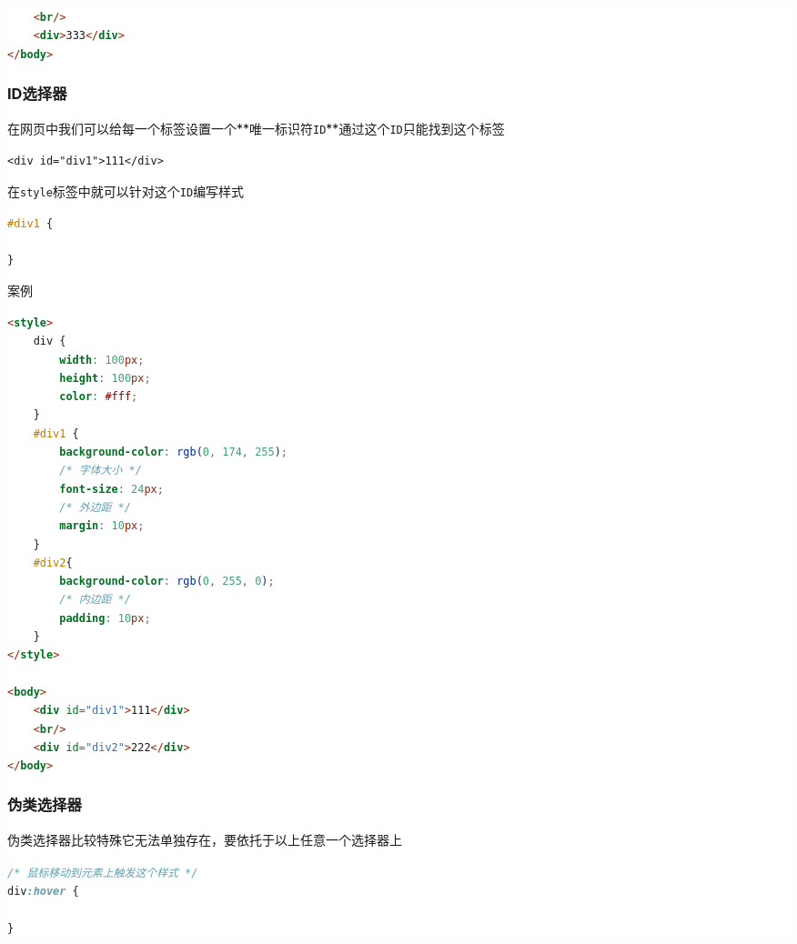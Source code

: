 ```html
    <br/>
    <div>333</div>
</body>
```

### ID选择器

在网页中我们可以给每一个标签设置一个**唯一标识符`ID`**通过这个`ID`只能找到这个标签

`<div id="div1">111</div>`

在`style`标签中就可以针对这个`ID`编写样式

```css
#div1 {
        
}
```

案例

```html
<style>
    div {
        width: 100px;
        height: 100px;
        color: #fff;
    }
    #div1 {
        background-color: rgb(0, 174, 255);
        /* 字体大小 */
        font-size: 24px;
        /* 外边距 */
        margin: 10px;
    }
    #div2{
        background-color: rgb(0, 255, 0);
        /* 内边距 */
        padding: 10px;
    }
</style>

<body>
    <div id="div1">111</div>
    <br/>
    <div id="div2">222</div>
</body>
```

### 伪类选择器

伪类选择器比较特殊它无法单独存在，要依托于以上任意一个选择器上

```css
/* 鼠标移动到元素上触发这个样式 */
div:hover {
    
}
```
